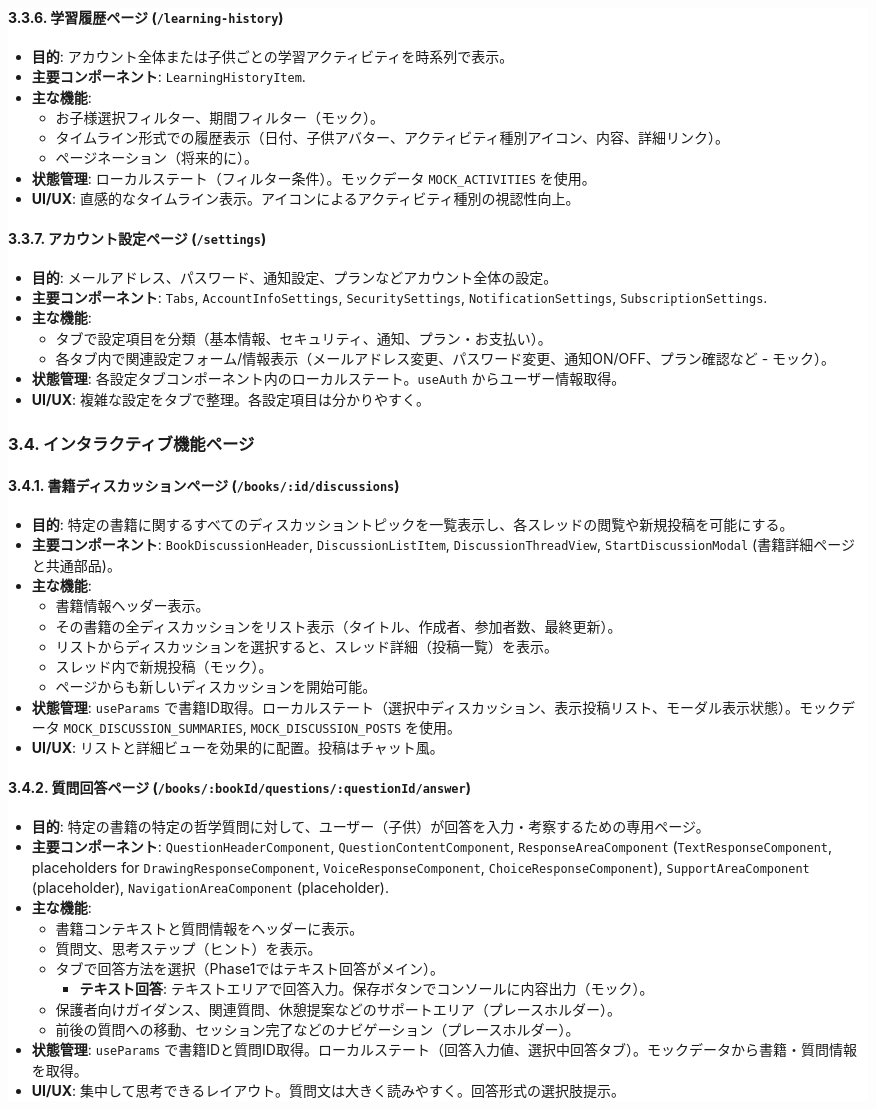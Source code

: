 #### 3.3.6. 学習履歴ページ (`/learning-history`)

-   **目的**: アカウント全体または子供ごとの学習アクティビティを時系列で表示。
-   **主要コンポーネント**: `LearningHistoryItem`.
-   **主な機能**:
    -   お子様選択フィルター、期間フィルター（モック）。
    -   タイムライン形式での履歴表示（日付、子供アバター、アクティビティ種別アイコン、内容、詳細リンク）。
    -   ページネーション（将来的に）。
-   **状態管理**: ローカルステート（フィルター条件）。モックデータ `MOCK_ACTIVITIES` を使用。
-   **UI/UX**: 直感的なタイムライン表示。アイコンによるアクティビティ種別の視認性向上。

#### 3.3.7. アカウント設定ページ (`/settings`)

-   **目的**: メールアドレス、パスワード、通知設定、プランなどアカウント全体の設定。
-   **主要コンポーネント**: `Tabs`, `AccountInfoSettings`, `SecuritySettings`, `NotificationSettings`, `SubscriptionSettings`.
-   **主な機能**:
    -   タブで設定項目を分類（基本情報、セキュリティ、通知、プラン・お支払い）。
    -   各タブ内で関連設定フォーム/情報表示（メールアドレス変更、パスワード変更、通知ON/OFF、プラン確認など - モック）。
-   **状態管理**: 各設定タブコンポーネント内のローカルステート。`useAuth` からユーザー情報取得。
-   **UI/UX**: 複雑な設定をタブで整理。各設定項目は分かりやすく。

### 3.4. インタラクティブ機能ページ

#### 3.4.1. 書籍ディスカッションページ (`/books/:id/discussions`)

-   **目的**: 特定の書籍に関するすべてのディスカッショントピックを一覧表示し、各スレッドの閲覧や新規投稿を可能にする。
-   **主要コンポーネント**: `BookDiscussionHeader`, `DiscussionListItem`, `DiscussionThreadView`, `StartDiscussionModal` (書籍詳細ページと共通部品)。
-   **主な機能**:
    -   書籍情報ヘッダー表示。
    -   その書籍の全ディスカッションをリスト表示（タイトル、作成者、参加者数、最終更新）。
    -   リストからディスカッションを選択すると、スレッド詳細（投稿一覧）を表示。
    -   スレッド内で新規投稿（モック）。
    -   ページからも新しいディスカッションを開始可能。
-   **状態管理**: `useParams` で書籍ID取得。ローカルステート（選択中ディスカッション、表示投稿リスト、モーダル表示状態）。モックデータ `MOCK_DISCUSSION_SUMMARIES`, `MOCK_DISCUSSION_POSTS` を使用。
-   **UI/UX**: リストと詳細ビューを効果的に配置。投稿はチャット風。

#### 3.4.2. 質問回答ページ (`/books/:bookId/questions/:questionId/answer`)

-   **目的**: 特定の書籍の特定の哲学質問に対して、ユーザー（子供）が回答を入力・考察するための専用ページ。
-   **主要コンポーネント**: `QuestionHeaderComponent`, `QuestionContentComponent`, `ResponseAreaComponent` (`TextResponseComponent`, placeholders for `DrawingResponseComponent`, `VoiceResponseComponent`, `ChoiceResponseComponent`), `SupportAreaComponent` (placeholder), `NavigationAreaComponent` (placeholder).
-   **主な機能**:
    -   書籍コンテキストと質問情報をヘッダーに表示。
    -   質問文、思考ステップ（ヒント）を表示。
    -   タブで回答方法を選択（Phase1ではテキスト回答がメイン）。
        -   **テキスト回答**: テキストエリアで回答入力。保存ボタンでコンソールに内容出力（モック）。
    -   保護者向けガイダンス、関連質問、休憩提案などのサポートエリア（プレースホルダー）。
    -   前後の質問への移動、セッション完了などのナビゲーション（プレースホルダー）。
-   **状態管理**: `useParams` で書籍IDと質問ID取得。ローカルステート（回答入力値、選択中回答タブ）。モックデータから書籍・質問情報を取得。
-   **UI/UX**: 集中して思考できるレイアウト。質問文は大きく読みやすく。回答形式の選択肢提示。
